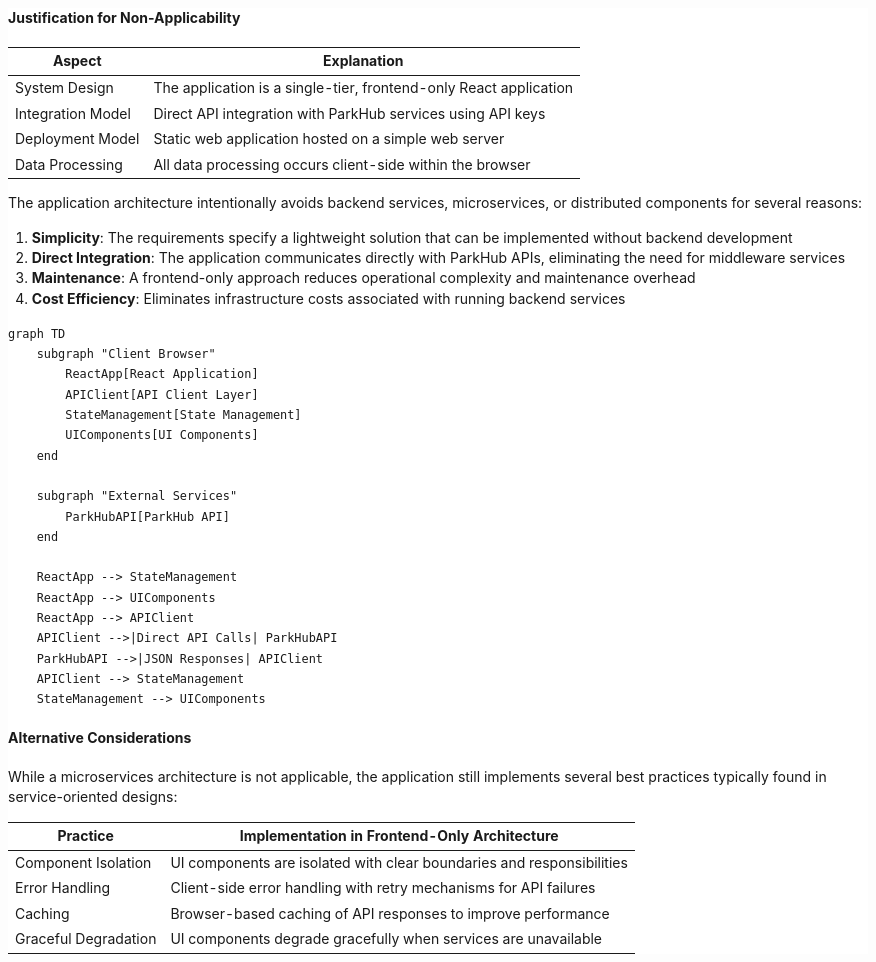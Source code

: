 #### Justification for Non-Applicability

| Aspect | Explanation |
| --- | --- |
| System Design | The application is a single-tier, frontend-only React application |
| Integration Model | Direct API integration with ParkHub services using API keys |
| Deployment Model | Static web application hosted on a simple web server |
| Data Processing | All data processing occurs client-side within the browser |

The application architecture intentionally avoids backend services, microservices, or distributed components for several reasons:

1. **Simplicity**: The requirements specify a lightweight solution that can be implemented without backend development
2. **Direct Integration**: The application communicates directly with ParkHub APIs, eliminating the need for middleware services
3. **Maintenance**: A frontend-only approach reduces operational complexity and maintenance overhead
4. **Cost Efficiency**: Eliminates infrastructure costs associated with running backend services

```mermaid
graph TD
    subgraph "Client Browser"
        ReactApp[React Application]
        APIClient[API Client Layer]
        StateManagement[State Management]
        UIComponents[UI Components]
    end
    
    subgraph "External Services"
        ParkHubAPI[ParkHub API]
    end
    
    ReactApp --> StateManagement
    ReactApp --> UIComponents
    ReactApp --> APIClient
    APIClient -->|Direct API Calls| ParkHubAPI
    ParkHubAPI -->|JSON Responses| APIClient
    APIClient --> StateManagement
    StateManagement --> UIComponents
```

#### Alternative Considerations

While a microservices architecture is not applicable, the application still implements several best practices typically found in service-oriented designs:

| Practice | Implementation in Frontend-Only Architecture |
| --- | --- |
| Component Isolation | UI components are isolated with clear boundaries and responsibilities |
| Error Handling | Client-side error handling with retry mechanisms for API failures |
| Caching | Browser-based caching of API responses to improve performance |
| Graceful Degradation | UI components degrade gracefully when services are unavailable |
